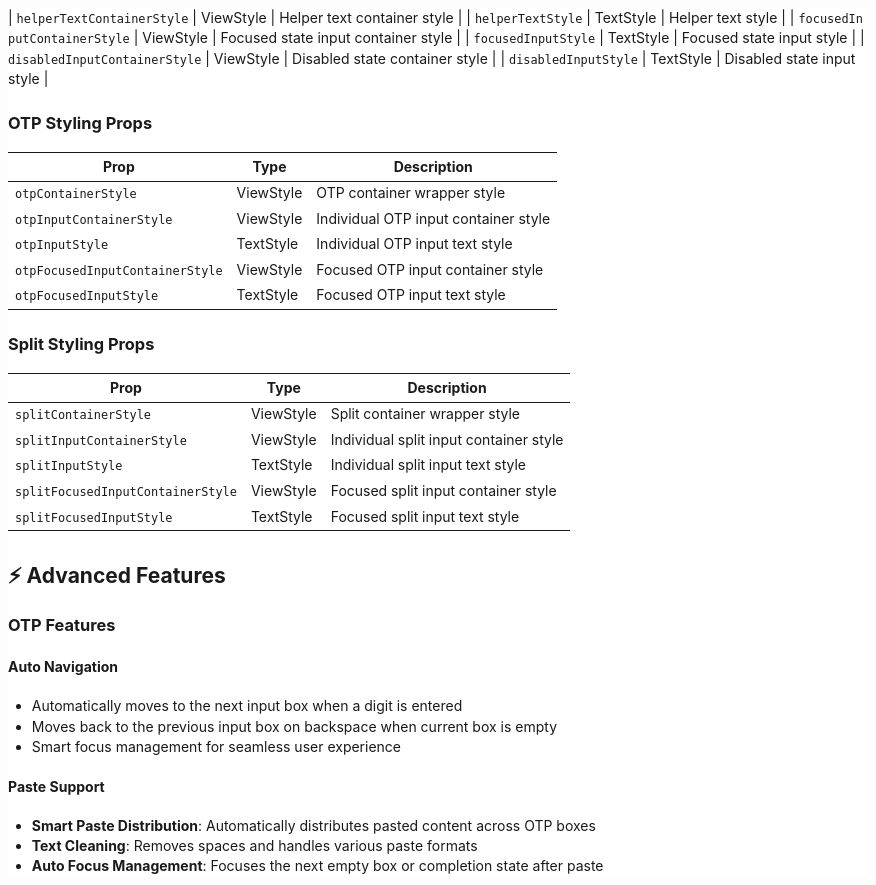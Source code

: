 | `helperTextContainerStyle` | ViewStyle | Helper text container style |
| `helperTextStyle` | TextStyle | Helper text style |
| `focusedInputContainerStyle` | ViewStyle | Focused state input container style |
| `focusedInputStyle` | TextStyle | Focused state input style |
| `disabledInputContainerStyle` | ViewStyle | Disabled state container style |
| `disabledInputStyle` | TextStyle | Disabled state input style |

### OTP Styling Props
| Prop | Type | Description |
|------|------|-------------|
| `otpContainerStyle` | ViewStyle | OTP container wrapper style |
| `otpInputContainerStyle` | ViewStyle | Individual OTP input container style |
| `otpInputStyle` | TextStyle | Individual OTP input text style |
| `otpFocusedInputContainerStyle` | ViewStyle | Focused OTP input container style |
| `otpFocusedInputStyle` | TextStyle | Focused OTP input text style |

### Split Styling Props
| Prop | Type | Description |
|------|------|-------------|
| `splitContainerStyle` | ViewStyle | Split container wrapper style |
| `splitInputContainerStyle` | ViewStyle | Individual split input container style |
| `splitInputStyle` | TextStyle | Individual split input text style |
| `splitFocusedInputContainerStyle` | ViewStyle | Focused split input container style |
| `splitFocusedInputStyle` | TextStyle | Focused split input text style |

## ⚡ Advanced Features

### OTP Features

#### Auto Navigation
- Automatically moves to the next input box when a digit is entered
- Moves back to the previous input box on backspace when current box is empty
- Smart focus management for seamless user experience

#### Paste Support
- **Smart Paste Distribution**: Automatically distributes pasted content across OTP boxes
- **Text Cleaning**: Removes spaces and handles various paste formats
- **Auto Focus Management**: Focuses the next empty box or completion state after paste
